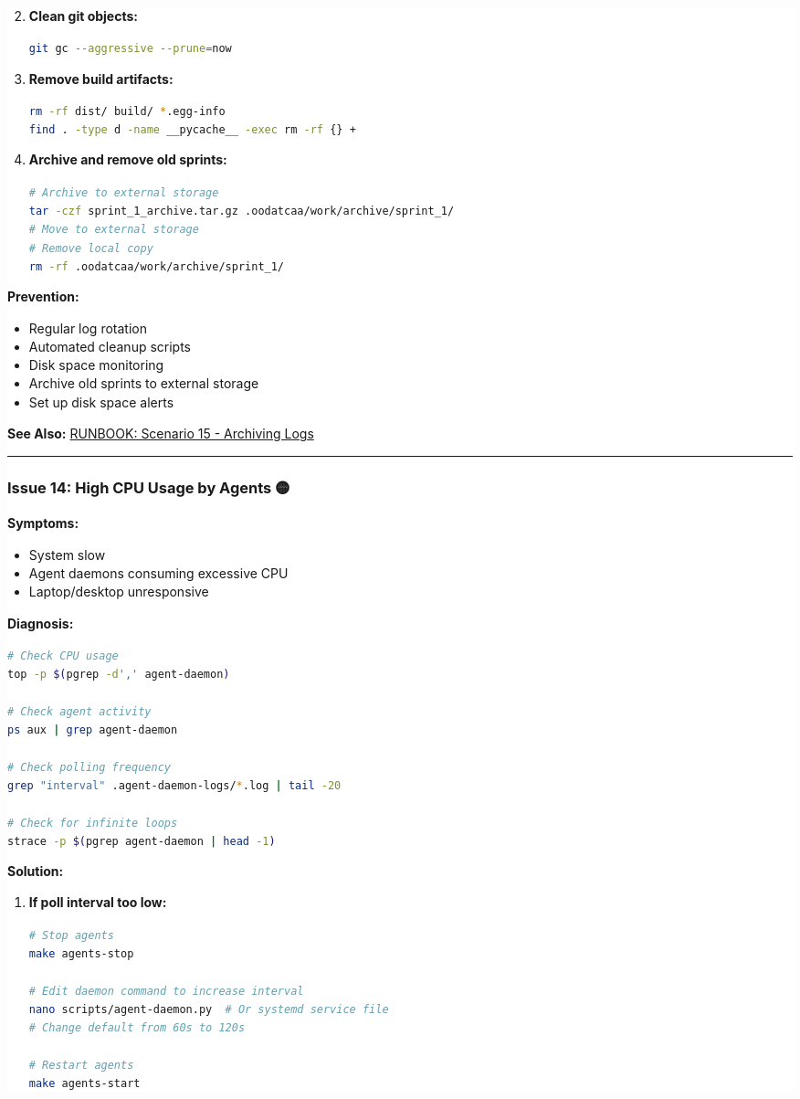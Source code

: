 2. **Clean git objects:**
   ```bash
   git gc --aggressive --prune=now
   ```

3. **Remove build artifacts:**
   ```bash
   rm -rf dist/ build/ *.egg-info
   find . -type d -name __pycache__ -exec rm -rf {} +
   ```

4. **Archive and remove old sprints:**
   ```bash
   # Archive to external storage
   tar -czf sprint_1_archive.tar.gz .oodatcaa/work/archive/sprint_1/
   # Move to external storage
   # Remove local copy
   rm -rf .oodatcaa/work/archive/sprint_1/
   ```

**Prevention:**
- Regular log rotation
- Automated cleanup scripts
- Disk space monitoring
- Archive old sprints to external storage
- Set up disk space alerts

**See Also:** [RUNBOOK: Scenario 15 - Archiving Logs](RUNBOOK.md#scenario-15-archiving-logs)

---

### Issue 14: High CPU Usage by Agents 🟡

**Symptoms:**
- System slow
- Agent daemons consuming excessive CPU
- Laptop/desktop unresponsive

**Diagnosis:**
```bash
# Check CPU usage
top -p $(pgrep -d',' agent-daemon)

# Check agent activity
ps aux | grep agent-daemon

# Check polling frequency
grep "interval" .agent-daemon-logs/*.log | tail -20

# Check for infinite loops
strace -p $(pgrep agent-daemon | head -1)
```

**Solution:**
1. **If poll interval too low:**
   ```bash
   # Stop agents
   make agents-stop
   
   # Edit daemon command to increase interval
   nano scripts/agent-daemon.py  # Or systemd service file
   # Change default from 60s to 120s
   
   # Restart agents
   make agents-start
   ```
